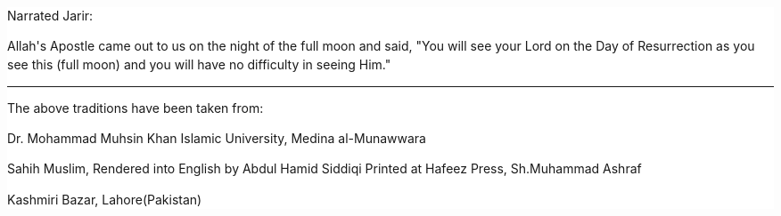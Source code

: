 Narrated Jarir:

Allah's Apostle came out to us on the night of the full moon and said,
"You will see your Lord on the Day of Resurrection as you see this (full
moon) and you will have no difficulty in seeing Him."

-------------------------------------

The above traditions have been taken from:

Dr. Mohammad Muhsin Khan
Islamic University, Medina al-Munawwara

Sahih Muslim,
Rendered into English by Abdul Hamid Siddiqi
Printed at Hafeez Press,
Sh.Muhammad Ashraf

Kashmiri Bazar, Lahore(Pakistan)


